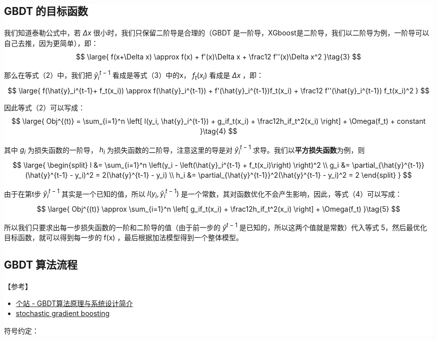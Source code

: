 ## GBDT 的目标函数

我们知道泰勒公式中，若 $\Delta x$ 很小时，我们只保留二阶导是合理的（GBDT 是一阶导，XGboost是二阶导，我们以二阶导为例，一阶导可以自己去推，因为更简单），即：
$$
\large{
f(x+\Delta x) \approx f(x) + f'(x)\Delta x + \frac12 f''(x)\Delta x^2 
}\tag{3}
$$

那么在等式（2）中，我们把 $\hat{y}_i^{t-1}$ 看成是等式（3）中的x， $f_t(x_i)$ 看成是 $\Delta x$ ，即：
$$
\large{
f(\hat{y}_i^{t-1}+ f_t(x_i)) \approx f(\hat{y}_i^{t-1}) + f'(\hat{y}_i^{t-1})f_t(x_i) + \frac12 f''(\hat{y}_i^{t-1}) f_t(x_i)^2 
}
$$

因此等式（2）可以写成：
$$
\large{
Obj^{(t)} = \sum_{i=1}^n \left[ l(y_i, \hat{y}_i^{t-1}) + g_if_t(x_i) + \frac12h_if_t^2(x_i) \right] + \Omega(f_t) + constant 
}\tag{4}
$$

其中 $g_{i}$ 为损失函数的一阶导， $h_{i}$ 为损失函数的二阶导，注意这里的导是对 $\hat{y}_i^{t-1}$ 求导。我们以**平方损失函数**为例，则 
$$
\large{
\begin{split}
l &= \sum_{i=1}^n \left(y_i - \left(\hat{y}_i^{t-1} + f_t(x_i)\right) \right)^2  \\
g_i &= \partial_{\hat{y}^{t-1}}(\hat{y}^{t-1} - y_i)^2 = 2(\hat{y}^{t-1} - y_i) \\
h_i &= \partial_{\hat{y}^{t-1}}^2(\hat{y}^{t-1} - y_i)^2 = 2 
\end{split}
}
$$

由于在第t步 $\hat{y}_i^{t-1}$ 其实是一个已知的值，所以  $l(y_i, \hat{y}_i^{t-1})$ 是一个常数，其对函数优化不会产生影响，因此，等式（4）可以写成：
$$
\large{
Obj^{(t)} \approx \sum_{i=1}^n \left[ g_if_t(x_i) + \frac12h_if_t^2(x_i) \right] + \Omega(f_t) 
}\tag{5}
$$

所以我们只要求出每一步损失函数的一阶和二阶导的值（由于前一步的 $\hat{y}^{t-1}$ 是已知的，所以这两个值就是常数）代入等式 5，然后最优化目标函数，就可以得到每一步的 f(x) ，最后根据加法模型得到一个整体模型。

## GBDT 算法流程
【参考】
- [个站 - GBDT算法原理与系统设计简介](http://wepon.me/files/gbdt.pdf)
- [stochastic gradient boosting](https://statweb.stanford.edu/~jhf/ftp/stobst.pdf)

符号约定：
